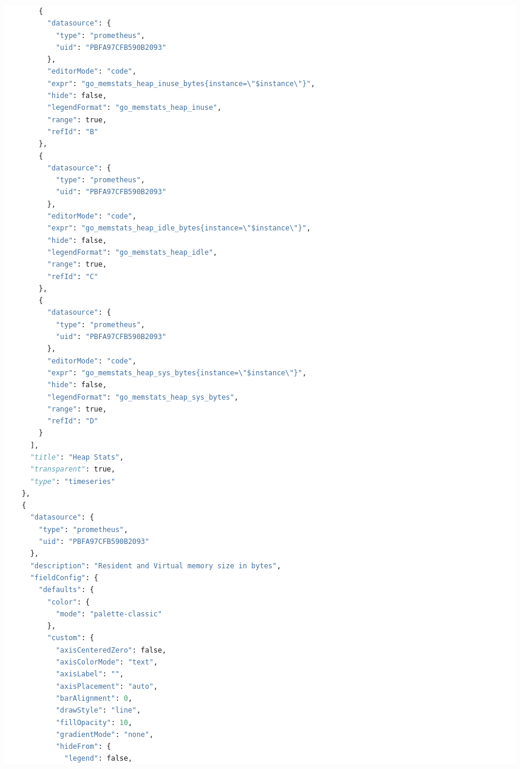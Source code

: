 ```python
        {
          "datasource": {
            "type": "prometheus",
            "uid": "PBFA97CFB590B2093"
          },
          "editorMode": "code",
          "expr": "go_memstats_heap_inuse_bytes{instance=\"$instance\"}",
          "hide": false,
          "legendFormat": "go_memstats_heap_inuse",
          "range": true,
          "refId": "B"
        },
        {
          "datasource": {
            "type": "prometheus",
            "uid": "PBFA97CFB590B2093"
          },
          "editorMode": "code",
          "expr": "go_memstats_heap_idle_bytes{instance=\"$instance\"}",
          "hide": false,
          "legendFormat": "go_memstats_heap_idle",
          "range": true,
          "refId": "C"
        },
        {
          "datasource": {
            "type": "prometheus",
            "uid": "PBFA97CFB590B2093"
          },
          "editorMode": "code",
          "expr": "go_memstats_heap_sys_bytes{instance=\"$instance\"}",
          "hide": false,
          "legendFormat": "go_memstats_heap_sys_bytes",
          "range": true,
          "refId": "D"
        }
      ],
      "title": "Heap Stats",
      "transparent": true,
      "type": "timeseries"
    },
    {
      "datasource": {
        "type": "prometheus",
        "uid": "PBFA97CFB590B2093"
      },
      "description": "Resident and Virtual memory size in bytes",
      "fieldConfig": {
        "defaults": {
          "color": {
            "mode": "palette-classic"
          },
          "custom": {
            "axisCenteredZero": false,
            "axisColorMode": "text",
            "axisLabel": "",
            "axisPlacement": "auto",
            "barAlignment": 0,
            "drawStyle": "line",
            "fillOpacity": 10,
            "gradientMode": "none",
            "hideFrom": {
              "legend": false,
```